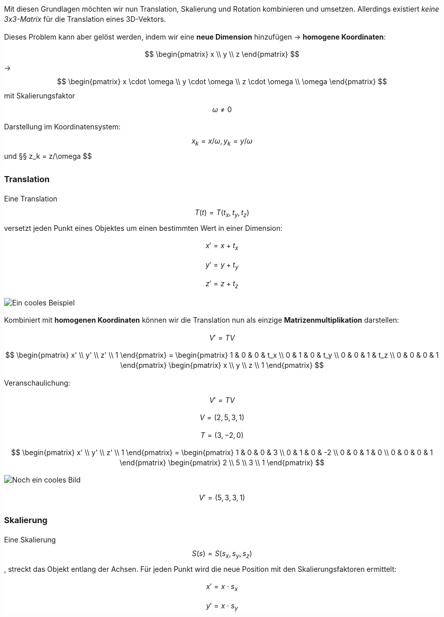 Mit diesen Grundlagen möchten wir nun Translation, Skalierung und Rotation kombinieren und umsetzen. Allerdings existiert _keine 3x3-Matrix_ für die Translation eines 3D-Vektors.

Dieses Problem kann aber gelöst werden, indem wir eine **neue Dimension** hinzufügen -> **homogene Koordinaten**:

$$ \begin{pmatrix} x \\ y \\ z \end{pmatrix} $$ -> $$ \begin{pmatrix} x \cdot \omega \\ y \cdot \omega \\ z \cdot \omega \\ \omega \end{pmatrix} $$ mit Skalierungsfaktor $$ \omega \neq 0 $$

Darstellung im Koordinatensystem: $$ x_k = x/\omega, y_k = y/\omega $$ und §§ z_k = z/\omega $$



### Translation

Eine Translation $$ T(t) = T(t_x, t_y, t_z) $$ versetzt jeden Punkt eines Objektes um einen bestimmten Wert in einer Dimension:

$$ x' = x + t_x $$

$$ y' = y + t_y $$

$$ z' = z + t_z $$

![Ein cooles Beispiel](https://puu.sh/tcboR/ae226ca5b2.png)

Kombiniert mit **homogenen Koordinaten** können wir die Translation nun als einzige **Matrizenmultiplikation** darstellen:

$$ V' = T V $$

$$ \begin{pmatrix} x' \\ y' \\ z' \\ 1 \end{pmatrix} = \begin{pmatrix} 1 & 0 & 0 & t_x \\ 0 & 1 & 0 & t_y \\ 0 & 0 & 1 & t_z \\ 0 & 0 & 0 & 1 \end{pmatrix} \begin{pmatrix} x \\ y \\ z \\ 1 \end{pmatrix} $$

Veranschaulichung: 

$$ V' = T V $$

$$ V = (2, 5, 3, 1) $$

$$ T = (3, -2, 0) $$

$$ \begin{pmatrix} x' \\ y' \\ z' \\ 1 \end{pmatrix} = \begin{pmatrix} 1 & 0 & 0 & 3 \\ 0 & 1 & 0 & -2 \\ 0 & 0 & 1 & 0 \\ 0 & 0 & 0 & 1 \end{pmatrix} \begin{pmatrix} 2 \\ 5 \\ 3 \\ 1 \end{pmatrix} $$

![Noch ein cooles Bild](https://puu.sh/tcf9k/837d537ae5.png)

$$ V' = (5, 3, 3, 1) $$



### Skalierung

Eine Skalierung $$ S(s) = S(s_x, s_y, s_z) $$, streckt das Objekt entlang der Achsen. Für jeden Punkt wird die neue Position mit den Skalierungsfaktoren ermittelt:

$$ x' = x \cdot s_x $$

$$ y' = x \cdot s_y $$
